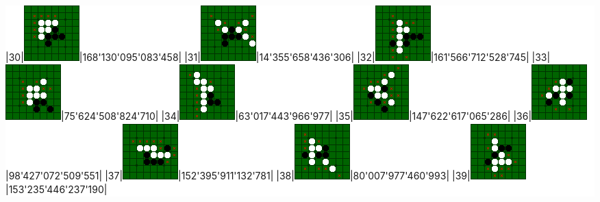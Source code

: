 |30|![Image](https://raw.githubusercontent.com/PanicSheep/ReversiPerftCUDA/master/docs/ply7/------------------OOO-----OOX-----OXXX-----X--------------------.png)|168'130'095'083'458|
|31|![Image](https://raw.githubusercontent.com/PanicSheep/ReversiPerftCUDA/master/docs/ply7/------------------O---O----OXO-----XXXO----X---O----------------.png)|14'355'658'436'306|
|32|![Image](https://raw.githubusercontent.com/PanicSheep/ReversiPerftCUDA/master/docs/ply7/-------------------O-------OO------OXXX---XOX------O------------.png)|161'566'712'528'745|
|33|![Image](https://raw.githubusercontent.com/PanicSheep/ReversiPerftCUDA/master/docs/ply7/---------------------O-----OO------OOO-----OXX------X-X---------.png)|75'624'508'824'710|
|34|![Image](https://raw.githubusercontent.com/PanicSheep/ReversiPerftCUDA/master/docs/ply7/----------O-------OO-------OO------OX------OXX-----O------------.png)|63'017'443'966'977|
|35|![Image](https://raw.githubusercontent.com/PanicSheep/ReversiPerftCUDA/master/docs/ply7/-------------O------O-----OOX-----XOO------X-O------X-----------.png)|147'622'617'065'286|
|36|![Image](https://raw.githubusercontent.com/PanicSheep/ReversiPerftCUDA/master/docs/ply7/--------------------OX-----OOO----OXOX----X-O-------------------.png)|98'427'072'509'551|
|37|![Image](https://raw.githubusercontent.com/PanicSheep/ReversiPerftCUDA/master/docs/ply7/--------------------------OOO-X----XOOO----XXX------------------.png)|152'395'911'132'781|
|38|![Image](https://raw.githubusercontent.com/PanicSheep/ReversiPerftCUDA/master/docs/ply7/------------------O-------OOX----XOXX-----O-O--------O----------.png)|80'007'977'460'993|
|39|![Image](https://raw.githubusercontent.com/PanicSheep/ReversiPerftCUDA/master/docs/ply7/-------------------O-------OXX-----XO-----XOOO-----O------------.png)|153'235'446'237'190|